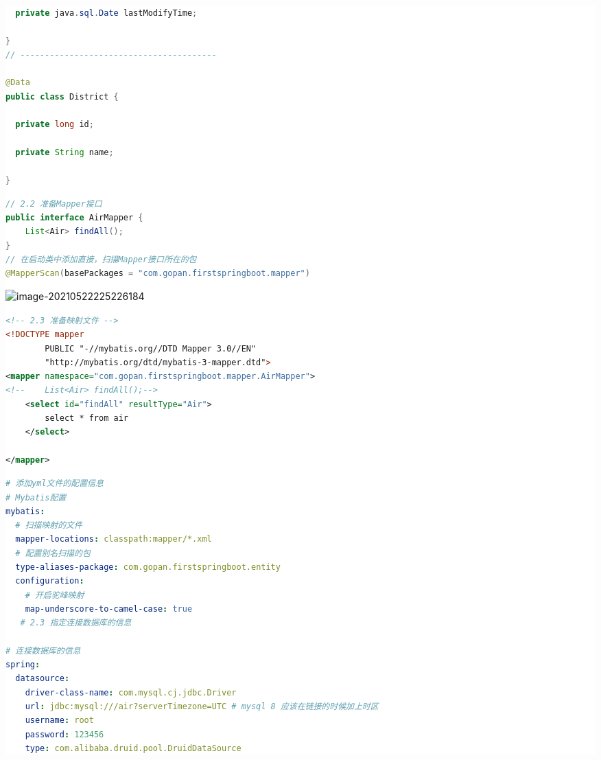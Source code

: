 ```java
  private java.sql.Date lastModifyTime;

}
// ----------------------------------------

@Data
public class District {

  private long id;

  private String name;

}
```

```java
// 2.2 准备Mapper接口
public interface AirMapper {
    List<Air> findAll();
}
// 在启动类中添加直接，扫描Mapper接口所在的包
@MapperScan(basePackages = "com.gopan.firstspringboot.mapper")
```

![image-20210522225226184](image-20210522225226184.png)

```xml
<!-- 2.3 准备映射文件 -->
<!DOCTYPE mapper
        PUBLIC "-//mybatis.org//DTD Mapper 3.0//EN"
        "http://mybatis.org/dtd/mybatis-3-mapper.dtd">
<mapper namespace="com.gopan.firstspringboot.mapper.AirMapper">
<!--    List<Air> findAll();-->
    <select id="findAll" resultType="Air">
        select * from air
    </select>

</mapper>
```

```yaml
# 添加yml文件的配置信息
# Mybatis配置
mybatis:
  # 扫描映射的文件
  mapper-locations: classpath:mapper/*.xml
  # 配置别名扫描的包
  type-aliases-package: com.gopan.firstspringboot.entity
  configuration:
    # 开启驼峰映射
    map-underscore-to-camel-case: true
   # 2.3 指定连接数据库的信息

# 连接数据库的信息
spring:
  datasource:
    driver-class-name: com.mysql.cj.jdbc.Driver
    url: jdbc:mysql:///air?serverTimezone=UTC # mysql 8 应该在链接的时候加上时区
    username: root
    password: 123456
    type: com.alibaba.druid.pool.DruidDataSource
```

